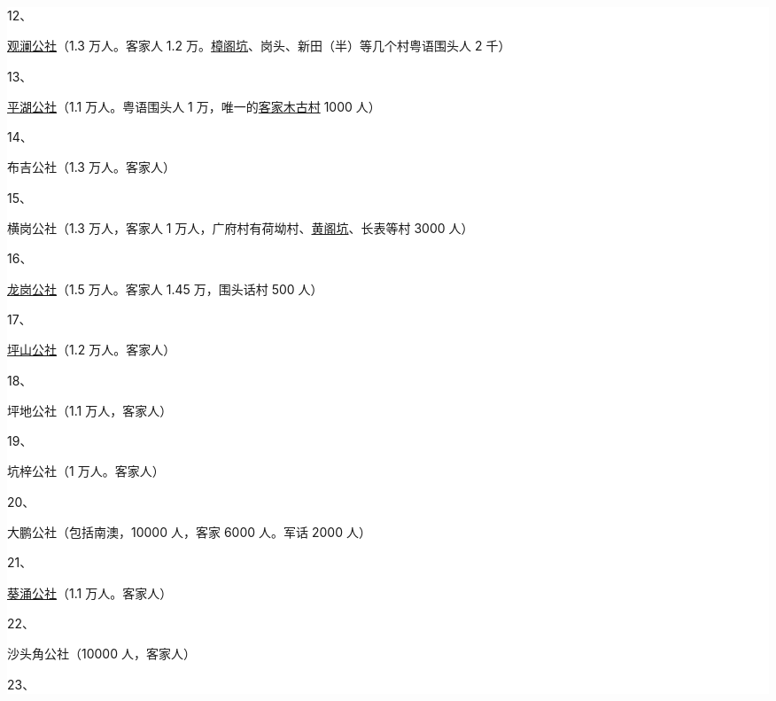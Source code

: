 12、

[观澜公社](https://www.zhihu.com/search?q=%E8%A7%82%E6%BE%9C%E5%85%AC%E7%A4%BE&search_source=Entity&hybrid_search_source=Entity&hybrid_search_extra=%7B%22sourceType%22%3A%22answer%22%2C%22sourceId%22%3A511521083%7D)（1.3 万人。客家人 1.2 万。[樟阁坑](https://www.zhihu.com/search?q=%E6%A8%9F%E9%98%81%E5%9D%91&search_source=Entity&hybrid_search_source=Entity&hybrid_search_extra=%7B%22sourceType%22%3A%22answer%22%2C%22sourceId%22%3A511521083%7D)、岗头、新田（半）等几个村粤语围头人 2 千）

13、

[平湖公社](https://www.zhihu.com/search?q=%E5%B9%B3%E6%B9%96%E5%85%AC%E7%A4%BE&search_source=Entity&hybrid_search_source=Entity&hybrid_search_extra=%7B%22sourceType%22%3A%22answer%22%2C%22sourceId%22%3A511521083%7D)（1.1 万人。粤语围头人 1 万，唯一的[客家木古村](https://www.zhihu.com/search?q=%E5%AE%A2%E5%AE%B6%E6%9C%A8%E5%8F%A4%E6%9D%91&search_source=Entity&hybrid_search_source=Entity&hybrid_search_extra=%7B%22sourceType%22%3A%22answer%22%2C%22sourceId%22%3A511521083%7D) 1000 人）

14、

布吉公社（1.3 万人。客家人）

15、

横岗公社（1.3 万人，客家人 1 万人，广府村有荷坳村、[黄阁坑](https://www.zhihu.com/search?q=%E9%BB%84%E9%98%81%E5%9D%91&search_source=Entity&hybrid_search_source=Entity&hybrid_search_extra=%7B%22sourceType%22%3A%22answer%22%2C%22sourceId%22%3A511521083%7D)、长表等村 3000 人）

16、

[龙岗公社](https://www.zhihu.com/search?q=%E9%BE%99%E5%B2%97%E5%85%AC%E7%A4%BE&search_source=Entity&hybrid_search_source=Entity&hybrid_search_extra=%7B%22sourceType%22%3A%22answer%22%2C%22sourceId%22%3A511521083%7D)（1.5 万人。客家人 1.45 万，围头话村 500 人）

17、

[坪山公社](https://www.zhihu.com/search?q=%E5%9D%AA%E5%B1%B1%E5%85%AC%E7%A4%BE&search_source=Entity&hybrid_search_source=Entity&hybrid_search_extra=%7B%22sourceType%22%3A%22answer%22%2C%22sourceId%22%3A511521083%7D)（1.2 万人。客家人）

18、

坪地公社（1.1 万人，客家人）

19、

坑梓公社（1 万人。客家人）

20、

大鹏公社（包括南澳，10000 人，客家 6000 人。军话 2000 人）

21、

[葵涌公社](https://www.zhihu.com/search?q=%E8%91%B5%E6%B6%8C%E5%85%AC%E7%A4%BE&search_source=Entity&hybrid_search_source=Entity&hybrid_search_extra=%7B%22sourceType%22%3A%22answer%22%2C%22sourceId%22%3A511521083%7D)（1.1 万人。客家人）

22、

沙头角公社（10000 人，客家人）

23、
